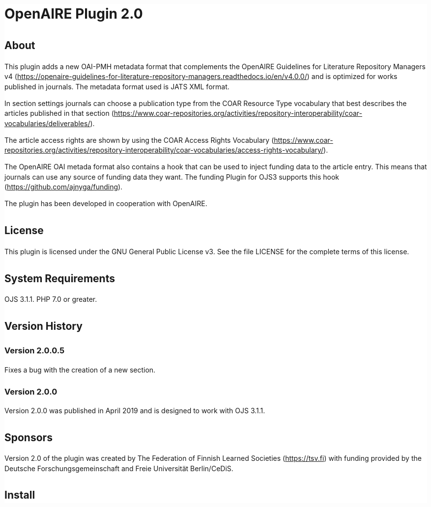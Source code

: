 # OpenAIRE Plugin 2.0

About
-----

This plugin adds a new OAI-PMH metadata format that complements the OpenAIRE Guidelines for Literature Repository Managers v4 (https://openaire-guidelines-for-literature-repository-managers.readthedocs.io/en/v4.0.0/) and is optimized for works published in journals. The metadata format used is JATS XML format.

In section settings journals can choose a publication type from the COAR Resource Type vocabulary that best describes the articles published in that section (https://www.coar-repositories.org/activities/repository-interoperability/coar-vocabularies/deliverables/).

The article access rights are shown by using the COAR Access Rights Vocabulary (https://www.coar-repositories.org/activities/repository-interoperability/coar-vocabularies/access-rights-vocabulary/).

The OpenAIRE OAI metada format also contains a hook that can be used to inject funding data to the article entry. This means that journals can use any source of funding data they want. The funding Plugin for OJS3 supports this hook (https://github.com/ajnyga/funding).

The plugin has been developed in cooperation with OpenAIRE.


License
-------
This plugin is licensed under the GNU General Public License v3. See the file LICENSE for the complete terms of this license.


System Requirements
-------------------
OJS 3.1.1.
PHP 7.0 or greater.


Version History
---------------

### Version 2.0.0.5

Fixes a bug with the creation of a new section.

### Version 2.0.0

Version 2.0.0 was published in April 2019 and is designed to work with OJS 3.1.1.

Sponsors
--------

Version 2.0 of the plugin was created by The Federation of Finnish
Learned Societies (https://tsv.fi) with funding provided by the Deutsche
Forschungsgemeinschaft and Freie Universität Berlin/CeDiS.


Install
-------
